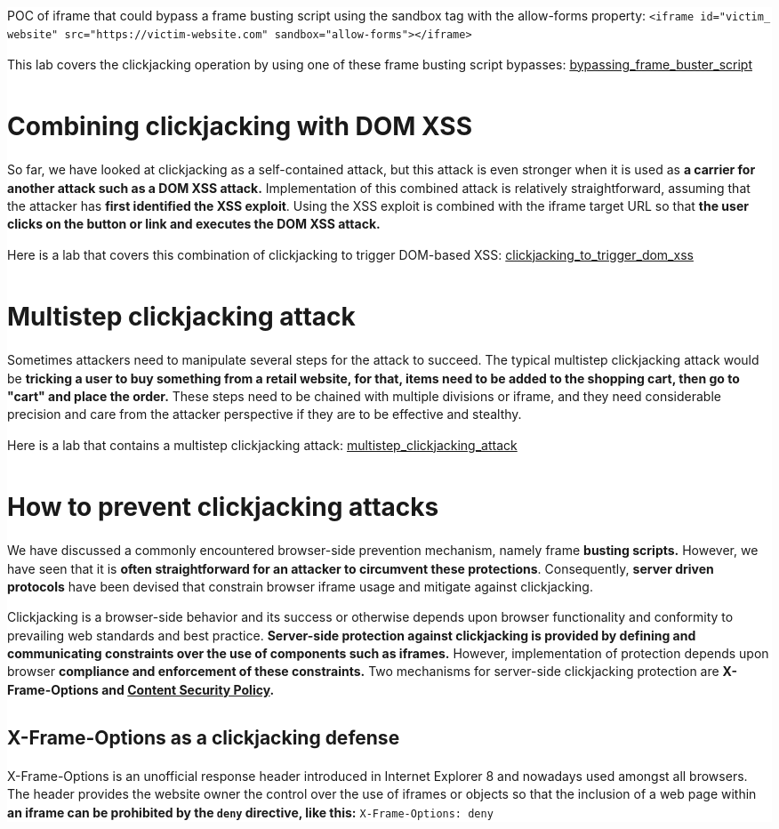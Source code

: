 POC of iframe that could bypass a frame busting script using the sandbox tag with the allow-forms property:
`<iframe id="victim_website" src="https://victim-website.com" sandbox="allow-forms"></iframe>`

This lab covers the clickjacking operation by using one of these frame busting script bypasses: [bypassing_frame_buster_script](labs/bypassing_frame_buster_script.md)

# Combining clickjacking with DOM XSS 
So far, we have looked at clickjacking as a self-contained attack, but this attack is even stronger when it is used as **a carrier for another attack such as a DOM XSS attack.** 
Implementation of this combined attack is relatively straightforward, assuming that the attacker has **first identified the XSS exploit**. Using the XSS exploit is combined with the iframe target URL so that **the user clicks on the button or link and executes the DOM XSS attack.**

Here is a lab that covers this combination of clickjacking to trigger DOM-based XSS: [clickjacking_to_trigger_dom_xss](labs/clickjacking_to_trigger_dom_xss.md)

# Multistep clickjacking attack
Sometimes attackers need to manipulate several steps for the attack to succeed. The typical multistep clickjacking attack would be **tricking a user to buy something from a retail website, for that, items need to be added to the shopping cart, then go to "cart" and place the order.**
These steps need to be chained with multiple divisions or iframe, and they need considerable precision and care from the attacker perspective if they are to be effective and stealthy.

Here is a lab that contains a multistep clickjacking attack: [multistep_clickjacking_attack](labs/multistep_clickjacking_attack.md)


# How to prevent clickjacking attacks

We have discussed a commonly encountered browser-side prevention mechanism, namely frame **busting scripts.** However, we have seen that it is **often straightforward for an attacker to circumvent these protections**. Consequently, **server driven protocols** have been devised that constrain browser iframe usage and mitigate against clickjacking.

Clickjacking is a browser-side behavior and its success or otherwise depends upon browser functionality and conformity to prevailing web standards and best practice. **Server-side protection against clickjacking is provided by defining and communicating constraints over the use of components such as iframes.** However, implementation of protection depends upon browser **compliance and enforcement of these constraints.** Two mechanisms for server-side clickjacking protection are **X-Frame-Options and [Content Security Policy](https://portswigger.net/web-security/cross-site-scripting/content-security-policy).**

## X-Frame-Options as a clickjacking defense
X-Frame-Options is an unofficial response header introduced in Internet Explorer 8 and nowadays used amongst all browsers.
The header provides the website owner the control over the use of iframes or objects so that the inclusion of a web page within **an iframe can be prohibited by the `deny` directive, like this:**
`X-Frame-Options: deny`
